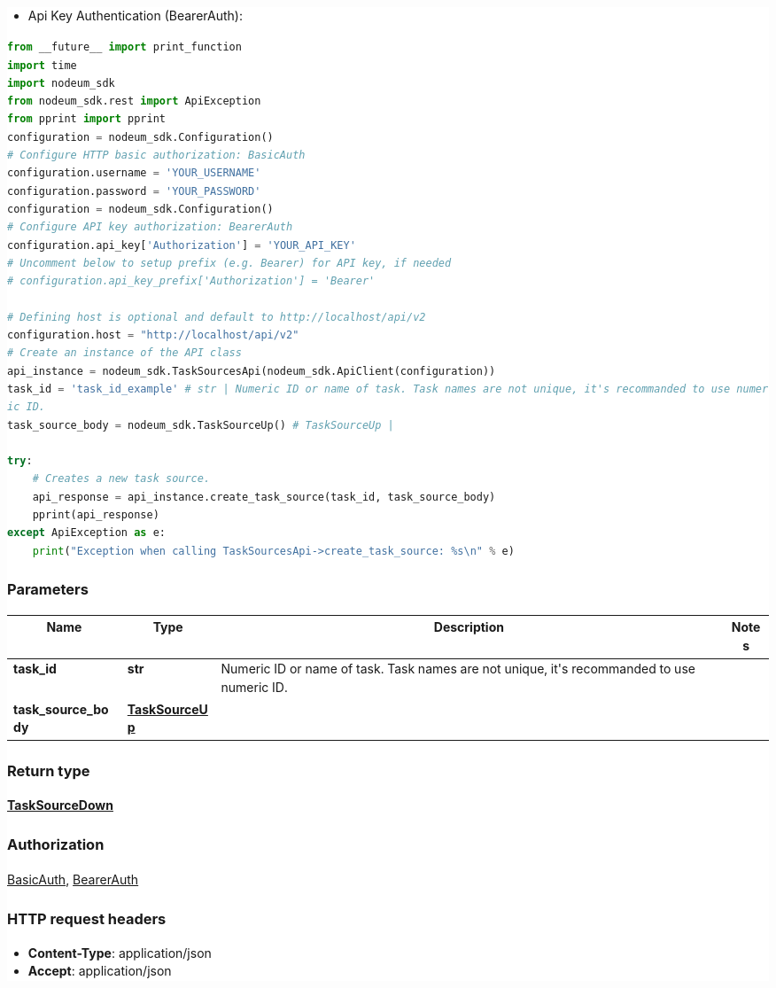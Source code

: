 * Api Key Authentication (BearerAuth):
```python
from __future__ import print_function
import time
import nodeum_sdk
from nodeum_sdk.rest import ApiException
from pprint import pprint
configuration = nodeum_sdk.Configuration()
# Configure HTTP basic authorization: BasicAuth
configuration.username = 'YOUR_USERNAME'
configuration.password = 'YOUR_PASSWORD'
configuration = nodeum_sdk.Configuration()
# Configure API key authorization: BearerAuth
configuration.api_key['Authorization'] = 'YOUR_API_KEY'
# Uncomment below to setup prefix (e.g. Bearer) for API key, if needed
# configuration.api_key_prefix['Authorization'] = 'Bearer'

# Defining host is optional and default to http://localhost/api/v2
configuration.host = "http://localhost/api/v2"
# Create an instance of the API class
api_instance = nodeum_sdk.TaskSourcesApi(nodeum_sdk.ApiClient(configuration))
task_id = 'task_id_example' # str | Numeric ID or name of task. Task names are not unique, it's recommanded to use numeric ID.
task_source_body = nodeum_sdk.TaskSourceUp() # TaskSourceUp | 

try:
    # Creates a new task source.
    api_response = api_instance.create_task_source(task_id, task_source_body)
    pprint(api_response)
except ApiException as e:
    print("Exception when calling TaskSourcesApi->create_task_source: %s\n" % e)
```

### Parameters

Name | Type | Description  | Notes
------------- | ------------- | ------------- | -------------
 **task_id** | **str**| Numeric ID or name of task. Task names are not unique, it&#39;s recommanded to use numeric ID. | 
 **task_source_body** | [**TaskSourceUp**](TaskSourceUp.md)|  | 

### Return type

[**TaskSourceDown**](TaskSourceDown.md)

### Authorization

[BasicAuth](../README.md#BasicAuth), [BearerAuth](../README.md#BearerAuth)

### HTTP request headers

 - **Content-Type**: application/json
 - **Accept**: application/json
